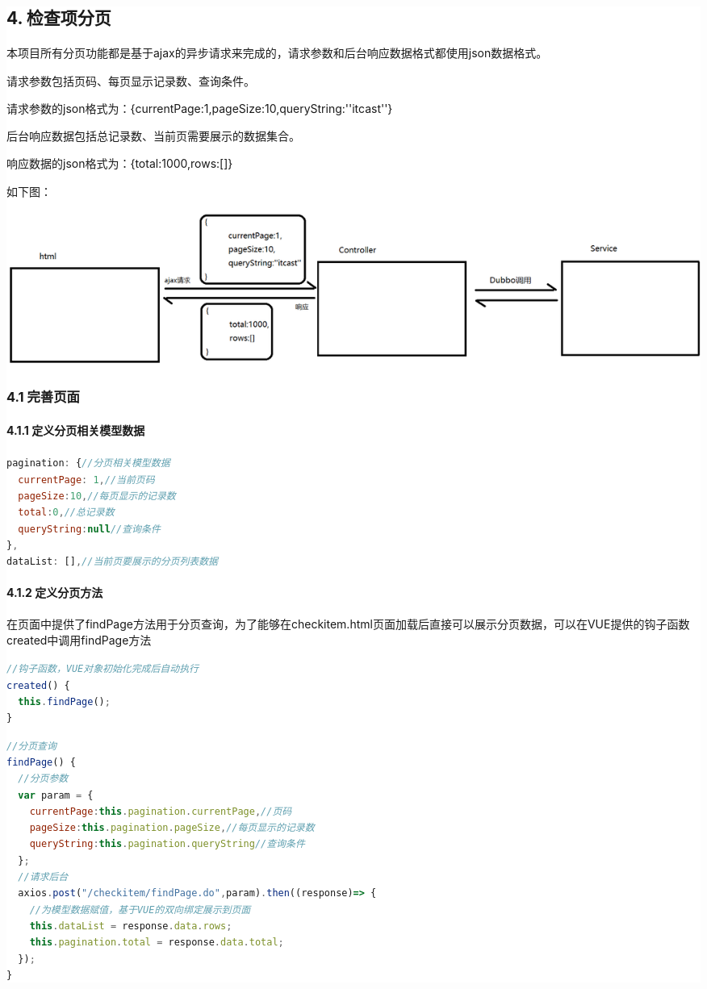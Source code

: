 ## 4. 检查项分页

本项目所有分页功能都是基于ajax的异步请求来完成的，请求参数和后台响应数据格式都使用json数据格式。

请求参数包括页码、每页显示记录数、查询条件。

请求参数的json格式为：{currentPage:1,pageSize:10,queryString:''itcast''}

后台响应数据包括总记录数、当前页需要展示的数据集合。

响应数据的json格式为：{total:1000,rows:[]}

如下图：

![6](ssm-%E4%BC%A0%E6%99%BA%E5%81%A5%E5%BA%B7%E9%A1%B9%E7%9B%AE/6.png)

### 4.1 完善页面

#### 4.1.1 定义分页相关模型数据

```javascript
pagination: {//分页相关模型数据
  currentPage: 1,//当前页码
  pageSize:10,//每页显示的记录数
  total:0,//总记录数
  queryString:null//查询条件
},
dataList: [],//当前页要展示的分页列表数据
```

#### 4.1.2 定义分页方法

在页面中提供了findPage方法用于分页查询，为了能够在checkitem.html页面加载后直接可以展示分页数据，可以在VUE提供的钩子函数created中调用findPage方法

```javascript
//钩子函数，VUE对象初始化完成后自动执行
created() {
  this.findPage();
}
```

```javascript
//分页查询
findPage() {
  //分页参数
  var param = {
    currentPage:this.pagination.currentPage,//页码
    pageSize:this.pagination.pageSize,//每页显示的记录数
    queryString:this.pagination.queryString//查询条件
  };
  //请求后台
  axios.post("/checkitem/findPage.do",param).then((response)=> {
    //为模型数据赋值，基于VUE的双向绑定展示到页面
    this.dataList = response.data.rows;
    this.pagination.total = response.data.total;
  });
}
```
